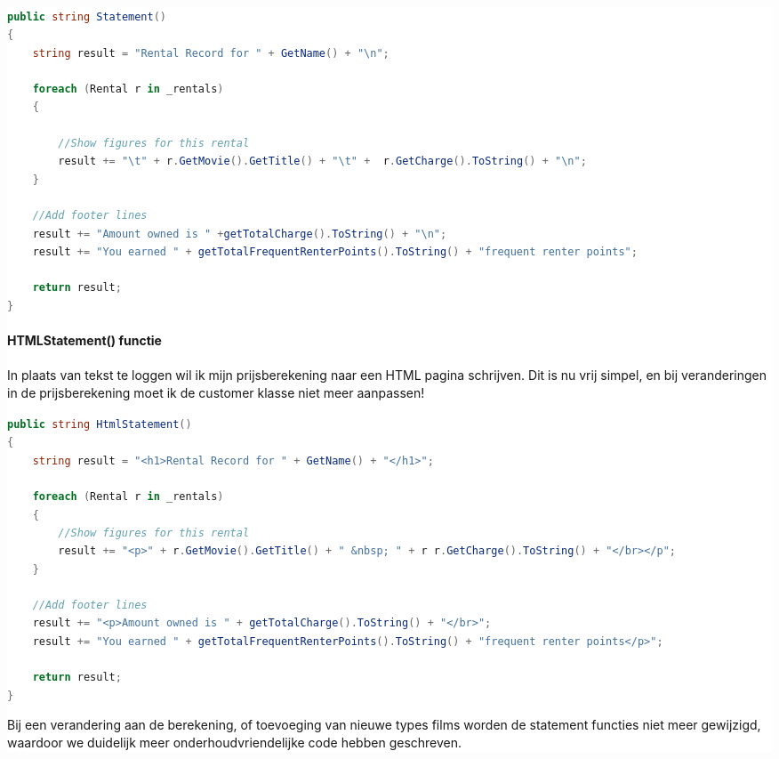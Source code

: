 ```csharp
public string Statement() 
{ 
    string result = "Rental Record for " + GetName() + "\n"; 

    foreach (Rental r in _rentals) 
    { 
            
        //Show figures for this rental 
        result += "\t" + r.GetMovie().GetTitle() + "\t" +  r.GetCharge().ToString() + "\n";                 
    } 

    //Add footer lines 
    result += "Amount owned is " +getTotalCharge().ToString() + "\n"; 
    result += "You earned " + getTotalFrequentRenterPoints().ToString() + "frequent renter points"; 

    return result; 
} 
```


 
#### HTMLStatement() functie 

In plaats van tekst te loggen wil ik mijn prijsberekening naar een HTML pagina schrijven. Dit is nu vrij simpel, en bij veranderingen in de prijsberekening moet ik de customer klasse niet meer aanpassen!
 
```csharp
public string HtmlStatement() 
{ 
    string result = "<h1>Rental Record for " + GetName() + "</h1>"; 

    foreach (Rental r in _rentals) 
    { 
        //Show figures for this rental 
        result += "<p>" + r.GetMovie().GetTitle() + " &nbsp; " + r r.GetCharge().ToString() + "</br></p"; 
    } 

    //Add footer lines 
    result += "<p>Amount owned is " + getTotalCharge().ToString() + "</br>"; 
    result += "You earned " + getTotalFrequentRenterPoints().ToString() + "frequent renter points</p>"; 

    return result; 
} 
```
 
Bij een verandering aan de berekening, of toevoeging van nieuwe types films worden de statement functies niet meer gewijzigd, waardoor we duidelijk meer onderhoudvriendelijke code hebben geschreven. 

